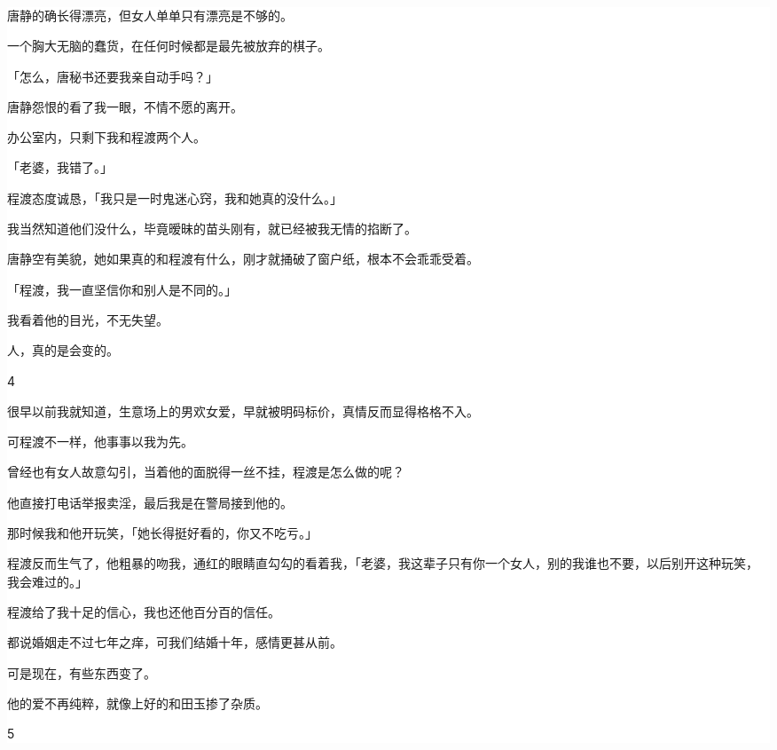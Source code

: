 
唐静的确长得漂亮，但女人单单只有漂亮是不够的。


一个胸大无脑的蠢货，在任何时候都是最先被放弃的棋子。


「怎么，唐秘书还要我亲自动手吗？」


唐静怨恨的看了我一眼，不情不愿的离开。


办公室内，只剩下我和程渡两个人。


「老婆，我错了。」


程渡态度诚恳，「我只是一时鬼迷心窍，我和她真的没什么。」


我当然知道他们没什么，毕竟暧昧的苗头刚有，就已经被我无情的掐断了。


唐静空有美貌，她如果真的和程渡有什么，刚才就捅破了窗户纸，根本不会乖乖受着。


「程渡，我一直坚信你和别人是不同的。」


我看着他的目光，不无失望。


人，真的是会变的。


4


很早以前我就知道，生意场上的男欢女爱，早就被明码标价，真情反而显得格格不入。


可程渡不一样，他事事以我为先。


曾经也有女人故意勾引，当着他的面脱得一丝不挂，程渡是怎么做的呢？


他直接打电话举报卖淫，最后我是在警局接到他的。


那时候我和他开玩笑，「她长得挺好看的，你又不吃亏。」


程渡反而生气了，他粗暴的吻我，通红的眼睛直勾勾的看着我，「老婆，我这辈子只有你一个女人，别的我谁也不要，以后别开这种玩笑，我会难过的。」


程渡给了我十足的信心，我也还他百分百的信任。


都说婚姻走不过七年之痒，可我们结婚十年，感情更甚从前。


可是现在，有些东西变了。


他的爱不再纯粹，就像上好的和田玉掺了杂质。


5

